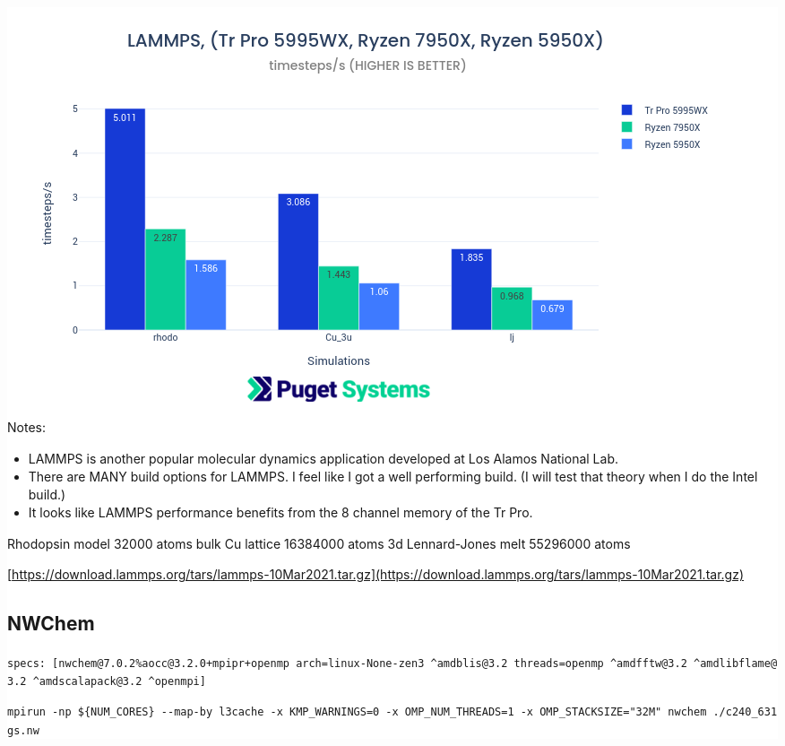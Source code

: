 ![Chart of LAMMPS benchmark performance of Ryzen 7950X](./ryzen-lammps.png)

Notes:

- LAMMPS is another popular molecular dynamics application developed at Los Alamos National Lab.
- There are MANY build options for LAMMPS. I feel like I got a well performing build. (I will test that theory when I do the Intel build.)
- It looks like LAMMPS performance benefits from the 8 channel memory of the Tr Pro.

Rhodopsin model 32000 atoms
bulk Cu lattice 16384000 atoms
3d Lennard-Jones melt 55296000 atoms

[https://download.lammps.org/tars/lammps-10Mar2021.tar.gz](https://download.lammps.org/tars/lammps-10Mar2021.tar.gz)

## NWChem

```
specs: [nwchem@7.0.2%aocc@3.2.0+mpipr+openmp arch=linux-None-zen3 ^amdblis@3.2 threads=openmp ^amdfftw@3.2 ^amdlibflame@3.2 ^amdscalapack@3.2 ^openmpi]
```

```
mpirun -np ${NUM_CORES} --map-by l3cache -x KMP_WARNINGS=0 -x OMP_NUM_THREADS=1 -x OMP_STACKSIZE="32M" nwchem ./c240_631gs.nw
```
